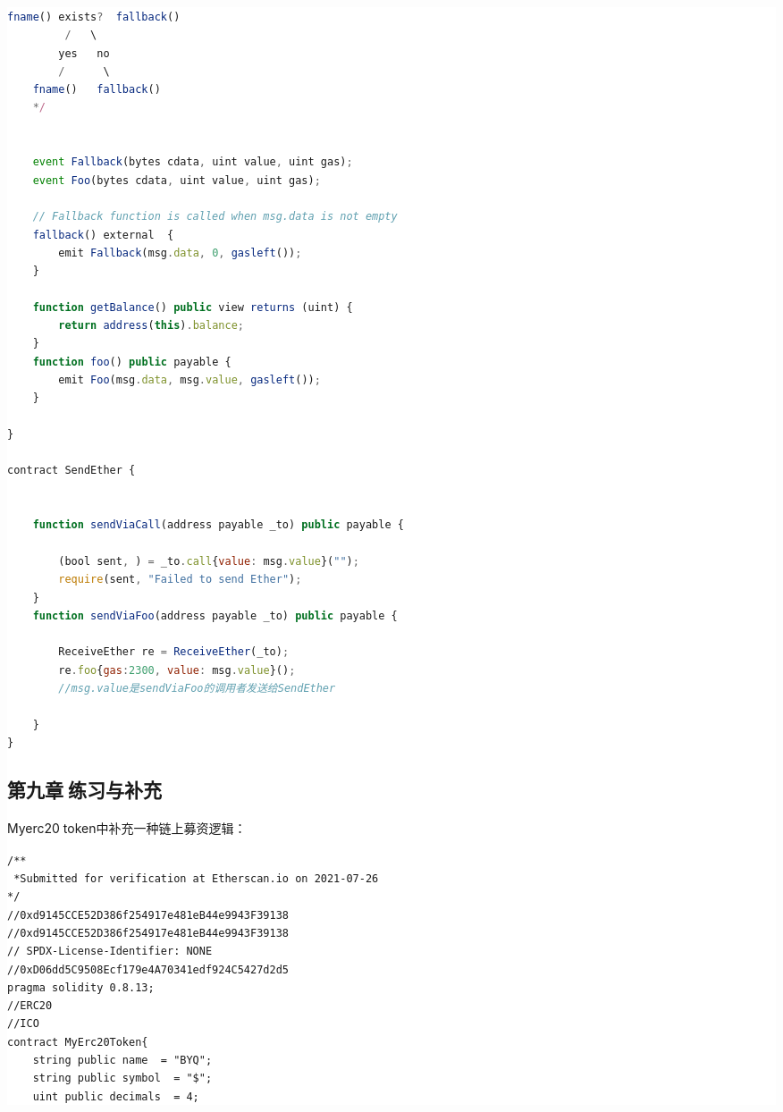 ```javascript
fname() exists?  fallback()
         /   \
        yes   no
        /      \
    fname()   fallback()
    */

  
    event Fallback(bytes cdata, uint value, uint gas);
    event Foo(bytes cdata, uint value, uint gas);
   
    // Fallback function is called when msg.data is not empty
    fallback() external  {
        emit Fallback(msg.data, 0, gasleft());
    }

    function getBalance() public view returns (uint) {
        return address(this).balance;
    }
    function foo() public payable {
        emit Foo(msg.data, msg.value, gasleft());
    }

}

contract SendEther {


    function sendViaCall(address payable _to) public payable {

        (bool sent, ) = _to.call{value: msg.value}("");
        require(sent, "Failed to send Ether");
    }
    function sendViaFoo(address payable _to) public payable {

        ReceiveEther re = ReceiveEther(_to);
        re.foo{gas:2300, value: msg.value}();
        //msg.value是sendViaFoo的调用者发送给SendEther
      
    }
}

```

## 第九章 练习与补充

Myerc20 token中补充一种链上募资逻辑：

```
/**
 *Submitted for verification at Etherscan.io on 2021-07-26
*/
//0xd9145CCE52D386f254917e481eB44e9943F39138
//0xd9145CCE52D386f254917e481eB44e9943F39138
// SPDX-License-Identifier: NONE
//0xD06dd5C9508Ecf179e4A70341edf924C5427d2d5
pragma solidity 0.8.13;
//ERC20
//ICO
contract MyErc20Token{
    string public name  = "BYQ";
    string public symbol  = "$";
    uint public decimals  = 4;
```